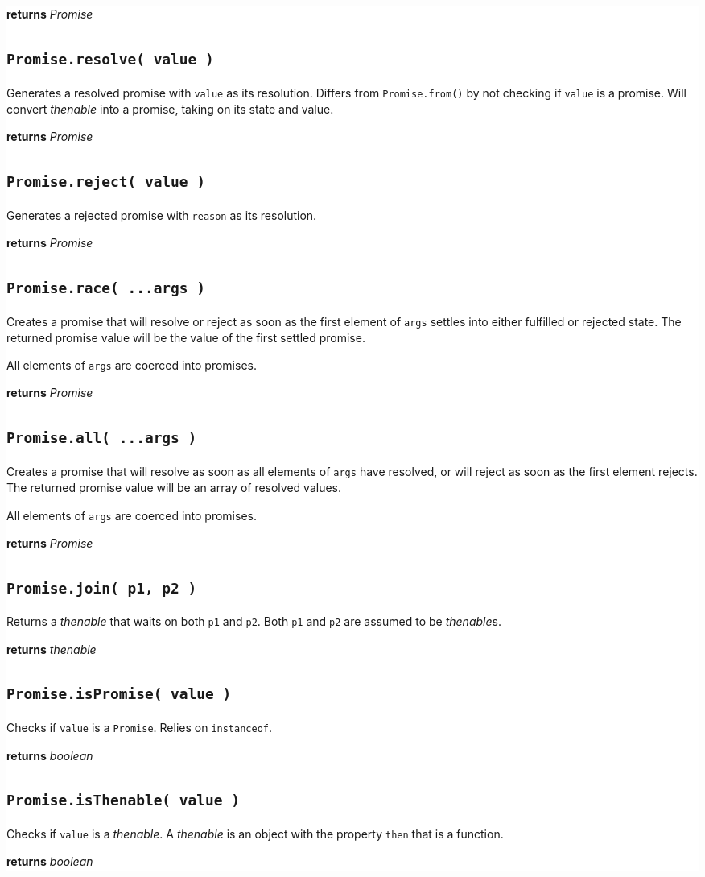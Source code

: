 **returns** *Promise*

## `Promise.resolve( value )`

Generates a resolved promise with `value` as its resolution. Differs from
`Promise.from()` by not checking if `value` is a promise. Will convert
*thenable* into a promise, taking on its state and value.

**returns** *Promise*

## `Promise.reject( value )`

Generates a rejected promise with `reason` as its resolution.

**returns** *Promise*

## `Promise.race( ...args )`

Creates a promise that will resolve or reject as soon as the first element of
`args` settles into either fulfilled or rejected state. The returned promise
value will be the value of the first settled promise.

All elements of `args` are coerced into promises.

**returns** *Promise*

## `Promise.all( ...args )`

Creates a promise that will resolve as soon as all elements of `args` have
resolved, or will reject as soon as the first element rejects. The returned
promise value will be an array of resolved values.

All elements of `args` are coerced into promises.

**returns** *Promise*

## `Promise.join( p1, p2 )`

Returns a *thenable* that waits on both `p1` and `p2`. Both `p1` and `p2` are
assumed to be *thenable*s.

**returns** *thenable*

## `Promise.isPromise( value )`

Checks if `value` is a `Promise`. Relies on `instanceof`.

**returns** *boolean*

## `Promise.isThenable( value )`

Checks if `value` is a *thenable*. A *thenable* is an object with the property
`then` that is a function.

**returns** *boolean*
